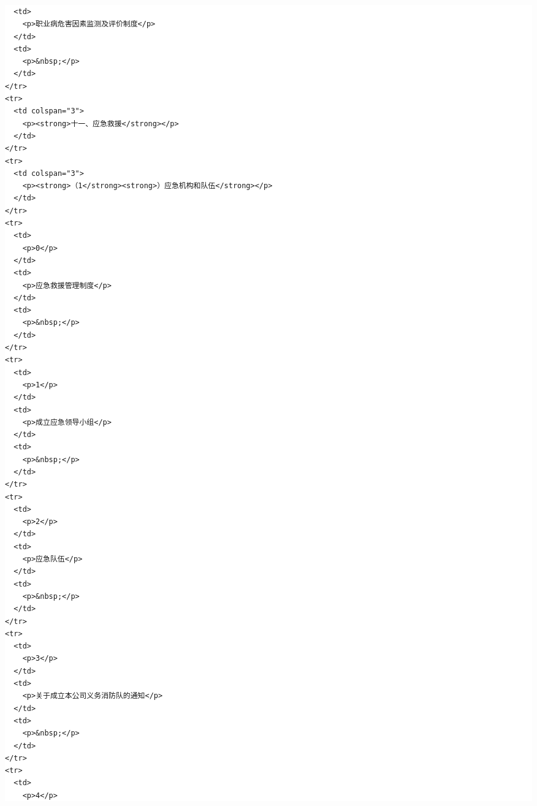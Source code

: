       <td>
        <p>职业病危害因素监测及评价制度</p>
      </td>
      <td>
        <p>&nbsp;</p>
      </td>
    </tr>
    <tr>
      <td colspan="3">
        <p><strong>十一、应急救援</strong></p>
      </td>
    </tr>
    <tr>
      <td colspan="3">
        <p><strong>（1</strong><strong>）应急机构和队伍</strong></p>
      </td>
    </tr>
    <tr>
      <td>
        <p>0</p>
      </td>
      <td>
        <p>应急救援管理制度</p>
      </td>
      <td>
        <p>&nbsp;</p>
      </td>
    </tr>
    <tr>
      <td>
        <p>1</p>
      </td>
      <td>
        <p>成立应急领导小组</p>
      </td>
      <td>
        <p>&nbsp;</p>
      </td>
    </tr>
    <tr>
      <td>
        <p>2</p>
      </td>
      <td>
        <p>应急队伍</p>
      </td>
      <td>
        <p>&nbsp;</p>
      </td>
    </tr>
    <tr>
      <td>
        <p>3</p>
      </td>
      <td>
        <p>关于成立本公司义务消防队的通知</p>
      </td>
      <td>
        <p>&nbsp;</p>
      </td>
    </tr>
    <tr>
      <td>
        <p>4</p>